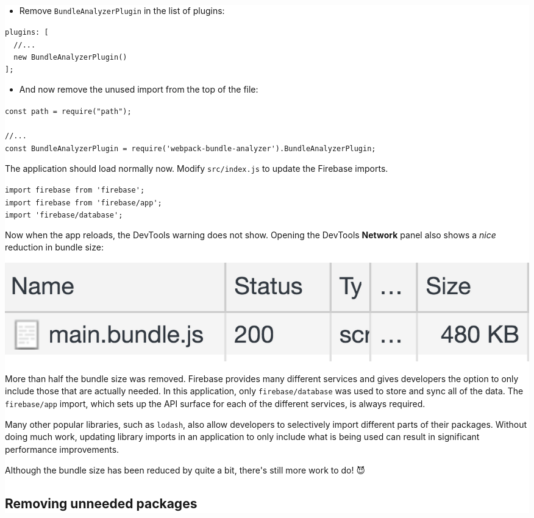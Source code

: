 - Remove `BundleAnalyzerPlugin` in the list of plugins:

```js//2
plugins: [
  //...
  new BundleAnalyzerPlugin()
];
```

- And now remove the unused import from the top of the file:

```js//3
const path = require("path");

//...
const BundleAnalyzerPlugin = require('webpack-bundle-analyzer').BundleAnalyzerPlugin;
```

The application should load normally now. Modify `src/index.js` to update the
Firebase imports.

```js/1-2/0
import firebase from 'firebase';
import firebase from 'firebase/app';
import 'firebase/database';
```

Now when the app reloads, the DevTools warning does not show. Opening the
DevTools **Network** panel also shows a _nice_ reduction in bundle size:

<img class="screenshot" src="./reduced-main-bundle.png" alt="Bundle size reduced to 480 KB">

More than half the bundle size was removed. Firebase provides many different
services and gives developers the option to only include those that are actually
needed. In this application, only `firebase/database` was used to store and sync
all of the data. The `firebase/app` import, which sets up the API surface for
each of the different services, is always required.

Many other popular libraries, such as `lodash`, also allow developers to
selectively import different parts of their packages. Without doing much work,
updating library imports in an application to only include what is being used
can result in significant performance improvements.

Although the bundle size has been reduced by quite a bit, there's still more
work to do! 😈

## Removing unneeded packages
